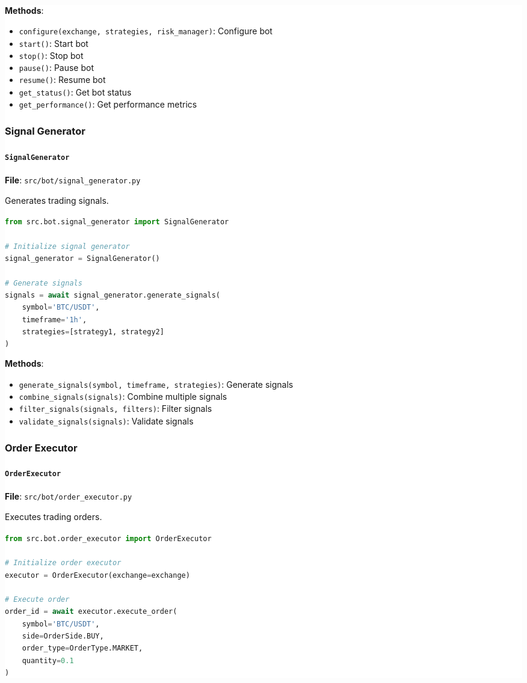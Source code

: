 **Methods**:
- `configure(exchange, strategies, risk_manager)`: Configure bot
- `start()`: Start bot
- `stop()`: Stop bot
- `pause()`: Pause bot
- `resume()`: Resume bot
- `get_status()`: Get bot status
- `get_performance()`: Get performance metrics

### Signal Generator

#### `SignalGenerator`
**File**: `src/bot/signal_generator.py`

Generates trading signals.

```python
from src.bot.signal_generator import SignalGenerator

# Initialize signal generator
signal_generator = SignalGenerator()

# Generate signals
signals = await signal_generator.generate_signals(
    symbol='BTC/USDT',
    timeframe='1h',
    strategies=[strategy1, strategy2]
)
```

**Methods**:
- `generate_signals(symbol, timeframe, strategies)`: Generate signals
- `combine_signals(signals)`: Combine multiple signals
- `filter_signals(signals, filters)`: Filter signals
- `validate_signals(signals)`: Validate signals

### Order Executor

#### `OrderExecutor`
**File**: `src/bot/order_executor.py`

Executes trading orders.

```python
from src.bot.order_executor import OrderExecutor

# Initialize order executor
executor = OrderExecutor(exchange=exchange)

# Execute order
order_id = await executor.execute_order(
    symbol='BTC/USDT',
    side=OrderSide.BUY,
    order_type=OrderType.MARKET,
    quantity=0.1
)
```
